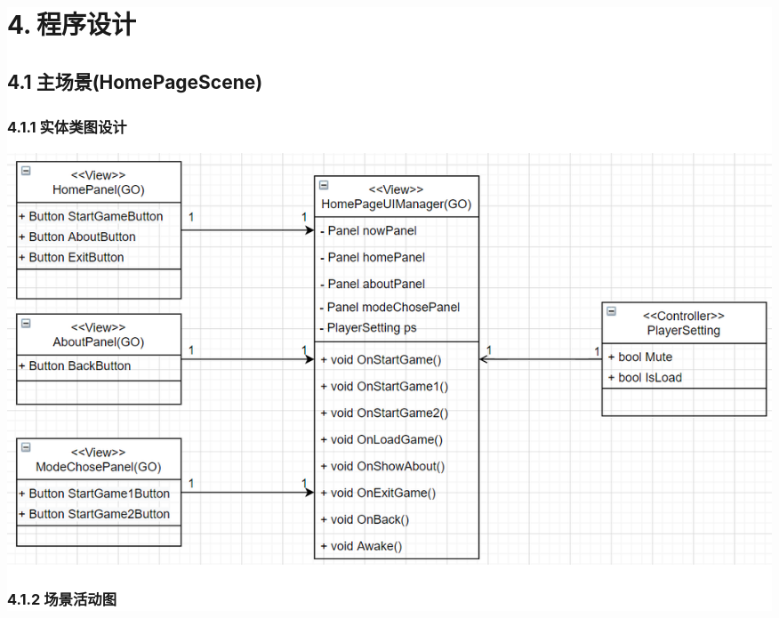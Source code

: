 # 4. 程序设计

## 4.1 主场景(HomePageScene)

### 4.1.1 实体类图设计

![image-20210704201328215](images/2048开发日志/image-20210704201328215.png)

### 4.1.2 场景活动图
